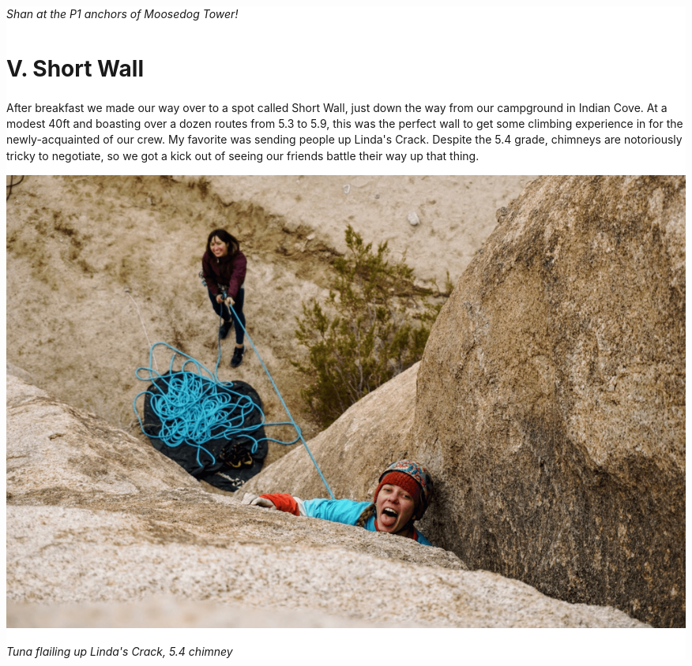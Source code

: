 _Shan at the P1 anchors of Moosedog Tower!_

# V. Short Wall

After breakfast we made our way over to a spot called Short Wall, just down the way from our campground in Indian Cove. At a modest 40ft and boasting over a dozen routes from 5.3 to 5.9, this was the perfect wall to get some climbing experience in for the newly-acquainted of our crew. My favorite was sending people up Linda's Crack. Despite the 5.4 grade, chimneys are notoriously tricky to negotiate, so we got a kick out of seeing our friends battle their way up that thing.

![/assets/images/joshua-tree-2019/Untitled%2018.png](/assets/images/joshua-tree-2019/Untitled%2018.png)

_Tuna flailing up Linda's Crack, 5.4 chimney_
